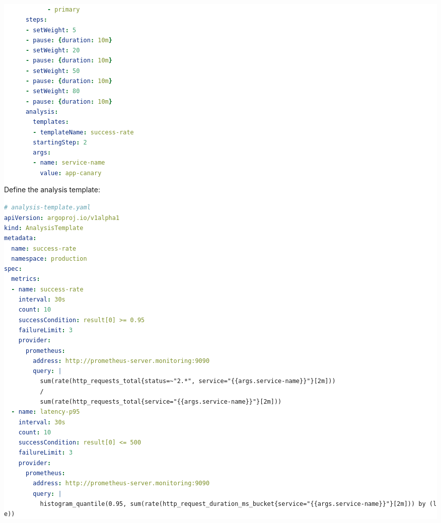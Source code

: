 ```yaml
            - primary
      steps:
      - setWeight: 5
      - pause: {duration: 10m}
      - setWeight: 20
      - pause: {duration: 10m}
      - setWeight: 50
      - pause: {duration: 10m}
      - setWeight: 80
      - pause: {duration: 10m}
      analysis:
        templates:
        - templateName: success-rate
        startingStep: 2
        args:
        - name: service-name
          value: app-canary
```

Define the analysis template:

```yaml
# analysis-template.yaml
apiVersion: argoproj.io/v1alpha1
kind: AnalysisTemplate
metadata:
  name: success-rate
  namespace: production
spec:
  metrics:
  - name: success-rate
    interval: 30s
    count: 10
    successCondition: result[0] >= 0.95
    failureLimit: 3
    provider:
      prometheus:
        address: http://prometheus-server.monitoring:9090
        query: |
          sum(rate(http_requests_total{status=~"2.*", service="{{args.service-name}}"}[2m])) 
          / 
          sum(rate(http_requests_total{service="{{args.service-name}}"}[2m]))
  - name: latency-p95
    interval: 30s
    count: 10
    successCondition: result[0] <= 500
    failureLimit: 3
    provider:
      prometheus:
        address: http://prometheus-server.monitoring:9090
        query: |
          histogram_quantile(0.95, sum(rate(http_request_duration_ms_bucket{service="{{args.service-name}}"}[2m])) by (le))
```
